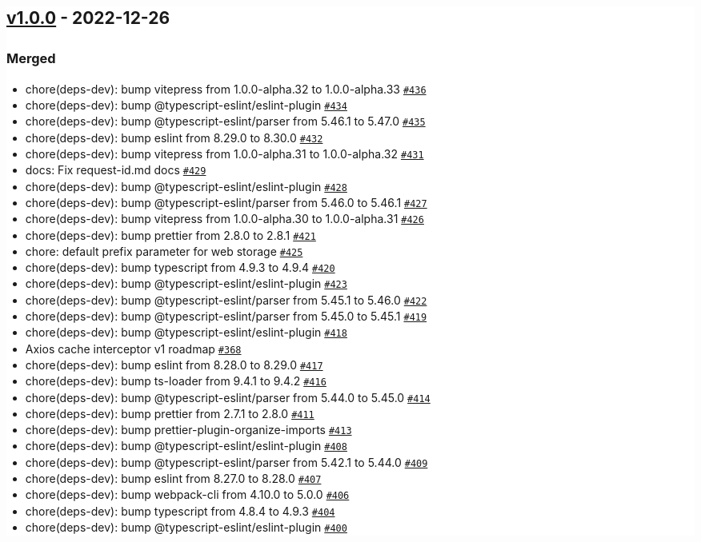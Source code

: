 
## [v1.0.0](https://github.com/arthurfiorette/axios-cache-interceptor/compare/v0.10.7...v1.0.0) - 2022-12-26

### Merged

- chore(deps-dev): bump vitepress from 1.0.0-alpha.32 to 1.0.0-alpha.33 [`#436`](https://github.com/arthurfiorette/axios-cache-interceptor/pull/436)
- chore(deps-dev): bump @typescript-eslint/eslint-plugin [`#434`](https://github.com/arthurfiorette/axios-cache-interceptor/pull/434)
- chore(deps-dev): bump @typescript-eslint/parser from 5.46.1 to 5.47.0 [`#435`](https://github.com/arthurfiorette/axios-cache-interceptor/pull/435)
- chore(deps-dev): bump eslint from 8.29.0 to 8.30.0 [`#432`](https://github.com/arthurfiorette/axios-cache-interceptor/pull/432)
- chore(deps-dev): bump vitepress from 1.0.0-alpha.31 to 1.0.0-alpha.32 [`#431`](https://github.com/arthurfiorette/axios-cache-interceptor/pull/431)
- docs: Fix request-id.md docs [`#429`](https://github.com/arthurfiorette/axios-cache-interceptor/pull/429)
- chore(deps-dev): bump @typescript-eslint/eslint-plugin [`#428`](https://github.com/arthurfiorette/axios-cache-interceptor/pull/428)
- chore(deps-dev): bump @typescript-eslint/parser from 5.46.0 to 5.46.1 [`#427`](https://github.com/arthurfiorette/axios-cache-interceptor/pull/427)
- chore(deps-dev): bump vitepress from 1.0.0-alpha.30 to 1.0.0-alpha.31 [`#426`](https://github.com/arthurfiorette/axios-cache-interceptor/pull/426)
- chore(deps-dev): bump prettier from 2.8.0 to 2.8.1 [`#421`](https://github.com/arthurfiorette/axios-cache-interceptor/pull/421)
- chore: default prefix parameter for web storage [`#425`](https://github.com/arthurfiorette/axios-cache-interceptor/pull/425)
- chore(deps-dev): bump typescript from 4.9.3 to 4.9.4 [`#420`](https://github.com/arthurfiorette/axios-cache-interceptor/pull/420)
- chore(deps-dev): bump @typescript-eslint/eslint-plugin [`#423`](https://github.com/arthurfiorette/axios-cache-interceptor/pull/423)
- chore(deps-dev): bump @typescript-eslint/parser from 5.45.1 to 5.46.0 [`#422`](https://github.com/arthurfiorette/axios-cache-interceptor/pull/422)
- chore(deps-dev): bump @typescript-eslint/parser from 5.45.0 to 5.45.1 [`#419`](https://github.com/arthurfiorette/axios-cache-interceptor/pull/419)
- chore(deps-dev): bump @typescript-eslint/eslint-plugin [`#418`](https://github.com/arthurfiorette/axios-cache-interceptor/pull/418)
- Axios cache interceptor v1 roadmap [`#368`](https://github.com/arthurfiorette/axios-cache-interceptor/pull/368)
- chore(deps-dev): bump eslint from 8.28.0 to 8.29.0 [`#417`](https://github.com/arthurfiorette/axios-cache-interceptor/pull/417)
- chore(deps-dev): bump ts-loader from 9.4.1 to 9.4.2 [`#416`](https://github.com/arthurfiorette/axios-cache-interceptor/pull/416)
- chore(deps-dev): bump @typescript-eslint/parser from 5.44.0 to 5.45.0 [`#414`](https://github.com/arthurfiorette/axios-cache-interceptor/pull/414)
- chore(deps-dev): bump prettier from 2.7.1 to 2.8.0 [`#411`](https://github.com/arthurfiorette/axios-cache-interceptor/pull/411)
- chore(deps-dev): bump prettier-plugin-organize-imports [`#413`](https://github.com/arthurfiorette/axios-cache-interceptor/pull/413)
- chore(deps-dev): bump @typescript-eslint/eslint-plugin [`#408`](https://github.com/arthurfiorette/axios-cache-interceptor/pull/408)
- chore(deps-dev): bump @typescript-eslint/parser from 5.42.1 to 5.44.0 [`#409`](https://github.com/arthurfiorette/axios-cache-interceptor/pull/409)
- chore(deps-dev): bump eslint from 8.27.0 to 8.28.0 [`#407`](https://github.com/arthurfiorette/axios-cache-interceptor/pull/407)
- chore(deps-dev): bump webpack-cli from 4.10.0 to 5.0.0 [`#406`](https://github.com/arthurfiorette/axios-cache-interceptor/pull/406)
- chore(deps-dev): bump typescript from 4.8.4 to 4.9.3 [`#404`](https://github.com/arthurfiorette/axios-cache-interceptor/pull/404)
- chore(deps-dev): bump @typescript-eslint/eslint-plugin [`#400`](https://github.com/arthurfiorette/axios-cache-interceptor/pull/400)